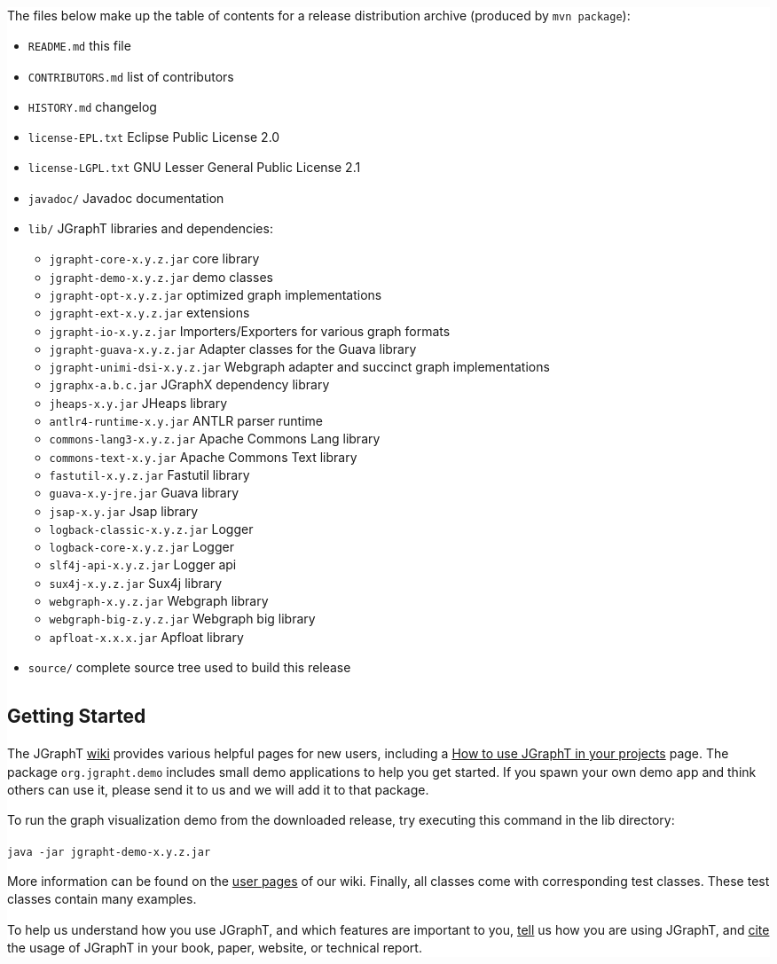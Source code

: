 The files below make up the table of contents for a release distribution archive (produced by `mvn package`):

- `README.md` this file
- `CONTRIBUTORS.md` list of contributors
- `HISTORY.md` changelog
- `license-EPL.txt` Eclipse Public License 2.0
- `license-LGPL.txt` GNU Lesser General Public License 2.1
- `javadoc/` Javadoc documentation
- `lib/` JGraphT libraries and dependencies:
    - `jgrapht-core-x.y.z.jar` core library
    - `jgrapht-demo-x.y.z.jar` demo classes
    - `jgrapht-opt-x.y.z.jar` optimized graph implementations
    - `jgrapht-ext-x.y.z.jar` extensions
    - `jgrapht-io-x.y.z.jar` Importers/Exporters for various graph formats
    - `jgrapht-guava-x.y.z.jar` Adapter classes for the Guava library
    - `jgrapht-unimi-dsi-x.y.z.jar` Webgraph adapter and succinct graph implementations
    - `jgraphx-a.b.c.jar` JGraphX dependency library
    - `jheaps-x.y.jar` JHeaps library 
    - `antlr4-runtime-x.y.jar` ANTLR parser runtime
    - `commons-lang3-x.y.z.jar` Apache Commons Lang library
    - `commons-text-x.y.jar` Apache Commons Text library
    - `fastutil-x.y.z.jar` Fastutil library
    - `guava-x.y-jre.jar` Guava library
    - `jsap-x.y.jar` Jsap library
    - `logback-classic-x.y.z.jar` Logger
    - `logback-core-x.y.z.jar` Logger
    - `slf4j-api-x.y.z.jar` Logger api
    - `sux4j-x.y.z.jar` Sux4j library
    - `webgraph-x.y.z.jar` Webgraph library
    - `webgraph-big-z.y.z.jar` Webgraph big library
    - `apfloat-x.x.x.jar` Apfloat library

- `source/` complete source tree used to build this release

## Getting Started ##

The JGraphT [wiki](https://github.com/jgrapht/jgrapht/wiki) provides various helpful pages for new users, including a [How to use JGraphT in your projects](https://github.com/jgrapht/jgrapht/wiki/Users%3A-How-to-use-JGraphT-as-a-dependency-in-your-projects) page.
The package `org.jgrapht.demo` includes small demo applications to help you get started. If you spawn your own demo app and think others can use it, please send it to us and we will add it to that package.

To run the graph visualization demo from the downloaded release, try executing this command in the lib directory:

    java -jar jgrapht-demo-x.y.z.jar
 
More information can be found on the [user pages](https://github.com/jgrapht/jgrapht/wiki#user-pages) of our wiki. Finally, all classes come with corresponding test classes. These test classes contain many examples.

To help us understand how you use JGraphT, and which features are important to you, [tell](https://github.com/jgrapht/jgrapht/wiki/Projects-Using-JGraphT) us how you are using JGraphT, and [cite](https://github.com/jgrapht/jgrapht/wiki/How-to-cite-JGraphT) the usage of JGraphT in your book, paper, website, or technical report.
